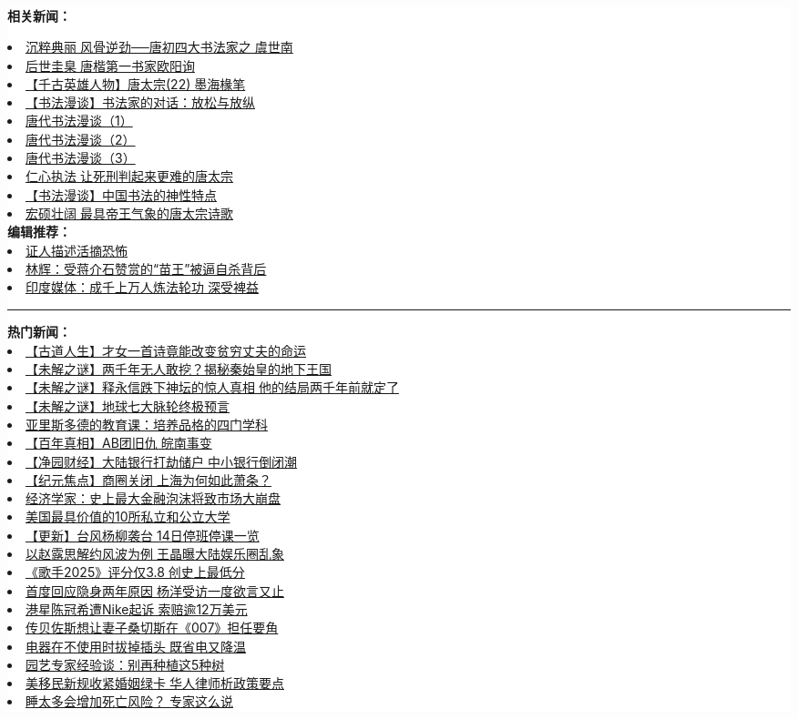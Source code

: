<strong>相关新闻：</strong>
<li><a href="https://github.com/920513/djy/blob/master/gb/11/6/12/n3284139.md#1">沉粹典丽 风骨逆劲──唐初四大书法家之 虞世南</a></li>
<li><a href="https://github.com/920513/djy/blob/master/gb/11/10/7/n3394783.md#1">后世圭臬 唐楷第一书家欧阳询</a></li>
<li><a href="https://github.com/920513/djy/blob/master/gb/16/7/2/n8059920.md#1">【千古英雄人物】唐太宗(22) 墨海椽笔</a></li>
<li><a href="https://github.com/920513/djy/blob/master/gb/17/5/12/n9133922.md#1">【书法漫谈】书法家的对话：放松与放纵</a></li>
<li><a href="https://github.com/920513/djy/blob/master/gb/17/5/20/n9163925.md#1">唐代书法漫谈（1）</a></li>
<li><a href="https://github.com/920513/djy/blob/master/gb/17/5/20/n9163955.md#1">唐代书法漫谈（2）</a></li>
<li><a href="https://github.com/920513/djy/blob/master/gb/17/5/20/n9163956.md#1">唐代书法漫谈（3）</a></li>
<li><a href="https://github.com/920513/djy/blob/master/gb/19/1/16/n10979954.md#1">仁心执法 让死刑判起来更难的唐太宗</a></li>
<li><a href="https://github.com/920513/djy/blob/master/gb/22/1/16/n13507994.md#1">【书法漫谈】中国书法的神性特点</a></li>
<li><a href="https://github.com/920513/djy/blob/master/gb/23/6/29/n14025211.md#1">宏硕壮阔 最具帝王气象的唐太宗诗歌</a></li>
<strong>编辑推荐：</strong>
<li><a href="https://github.com/1992513/djy/blob/master/gb/16/8/7/n8177641.md?dfh#1" target="_blank">证人描述活摘恐怖</a></li><li><a href="https://github.com/1992513/djy/blob/master/gb/18/4/7/n10284443.md#1" target="_blank">林辉：受蒋介石赞赏的“苗王”被逼自杀背后</a></li><li><a href="https://github.com/upjkzu3674/djy/blob/master/gb/18/10/27/n10812623.md#1" target="_blank">印度媒体：成千上万人炼法轮功 深受裨益</a></li><hr>
<strong>热门新闻：</strong>
<li><a href="https://github.com/1992513/djy/blob/master/gb/25/7/31/n14564212.md#1">【古道人生】才女一首诗竟能改变贫穷丈夫的命运</a></li>
<li><a href="https://github.com/1992513/djy/blob/master/gb/25/8/13/n14573085.md#1">【未解之谜】两千年无人敢挖？揭秘秦始皇的地下王国</a></li>
<li><a href="https://github.com/1992513/djy/blob/master/gb/25/8/6/n14568676.md#1">【未解之谜】释永信跌下神坛的惊人真相 他的结局两千年前就定了</a></li>
<li><a href="https://github.com/1992513/djy/blob/master/gb/25/8/9/n14570620.md#1">【未解之谜】地球七大脉轮终极预言</a></li>
<li><a href="https://github.com/1992513/djy/blob/master/gb/25/8/7/n14569067.md#1">亚里斯多德的教育课：培养品格的四门学科</a></li>
<li><a href="https://github.com/1992513/djy/blob/master/gb/25/8/14/n14573771.md#1">【百年真相】AB团旧仇 皖南事变</a></li>
<li><a href="https://github.com/1992513/djy/blob/master/gb/25/8/14/n14573731.md#1">【净园财经】大陆银行打劫储户 中小银行倒闭潮</a></li>
<li><a href="https://github.com/1992513/djy/blob/master/gb/25/8/14/n14573708.md#1">【纪元焦点】商圈关闭 上海为何如此萧条？</a></li>
<li><a href="https://github.com/1992513/djy/blob/master/gb/25/8/12/n14572340.md#1">经济学家：史上最大金融泡沫将致市场大崩盘</a></li>
<li><a href="https://github.com/1992513/djy/blob/master/gb/25/8/12/n14572367.md#1">美国最具价值的10所私立和公立大学</a></li>
<li><a href="https://github.com/1992513/djy/blob/master/gb/25/8/13/n14572804.md#1">【更新】台风杨柳袭台 14日停班停课一览</a></li>
<li><a href="https://github.com/1992513/djy/blob/master/gb/25/8/12/n14572427.md#1">以赵露思解约风波为例 王晶曝大陆娱乐圈乱象</a></li>
<li><a href="https://github.com/1992513/djy/blob/master/gb/25/8/13/n14573139.md#1">《歌手2025》评分仅3.8 创史上最低分</a></li>
<li><a href="https://github.com/1992513/djy/blob/master/gb/25/8/13/n14573082.md#1">首度回应隐身两年原因 杨洋受访一度欲言又止</a></li>
<li><a href="https://github.com/1992513/djy/blob/master/gb/25/8/12/n14572439.md#1">港星陈冠希遭Nike起诉 索赔逾12万美元</a></li>
<li><a href="https://github.com/1992513/djy/blob/master/gb/25/8/14/n14573446.md#1">传贝佐斯想让妻子桑切斯在《007》担任要角</a></li>
<li><a href="https://github.com/1992513/djy/blob/master/gb/25/8/12/n14572017.md#1">电器在不使用时拔掉插头 既省电又降温</a></li>
<li><a href="https://github.com/1992513/djy/blob/master/gb/25/8/13/n14572631.md#1">园艺专家经验谈：别再种植这5种树</a></li>
<li><a href="https://github.com/1992513/djy/blob/master/gb/25/8/13/n14572608.md#1">美移民新规收紧婚姻绿卡 华人律师析政策要点</a></li>
<li><a href="https://github.com/1992513/djy/blob/master/gb/25/8/14/n14573410.md#1">睡太多会增加死亡风险？ 专家这么说</a></li>
